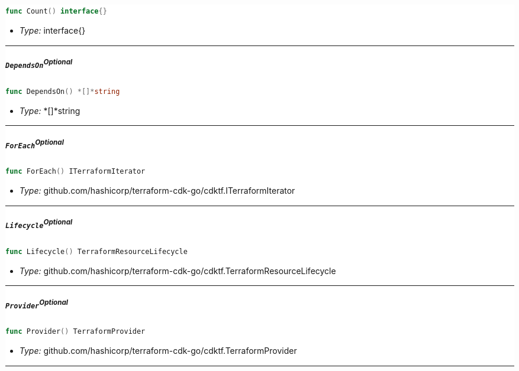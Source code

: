 ```go
func Count() interface{}
```

- *Type:* interface{}

---

##### `DependsOn`<sup>Optional</sup> <a name="DependsOn" id="rhizo-co-terraform-provider-oci.dataOciCloudMigrationsMigrationPlan.DataOciCloudMigrationsMigrationPlan.property.dependsOn"></a>

```go
func DependsOn() *[]*string
```

- *Type:* *[]*string

---

##### `ForEach`<sup>Optional</sup> <a name="ForEach" id="rhizo-co-terraform-provider-oci.dataOciCloudMigrationsMigrationPlan.DataOciCloudMigrationsMigrationPlan.property.forEach"></a>

```go
func ForEach() ITerraformIterator
```

- *Type:* github.com/hashicorp/terraform-cdk-go/cdktf.ITerraformIterator

---

##### `Lifecycle`<sup>Optional</sup> <a name="Lifecycle" id="rhizo-co-terraform-provider-oci.dataOciCloudMigrationsMigrationPlan.DataOciCloudMigrationsMigrationPlan.property.lifecycle"></a>

```go
func Lifecycle() TerraformResourceLifecycle
```

- *Type:* github.com/hashicorp/terraform-cdk-go/cdktf.TerraformResourceLifecycle

---

##### `Provider`<sup>Optional</sup> <a name="Provider" id="rhizo-co-terraform-provider-oci.dataOciCloudMigrationsMigrationPlan.DataOciCloudMigrationsMigrationPlan.property.provider"></a>

```go
func Provider() TerraformProvider
```

- *Type:* github.com/hashicorp/terraform-cdk-go/cdktf.TerraformProvider

---
